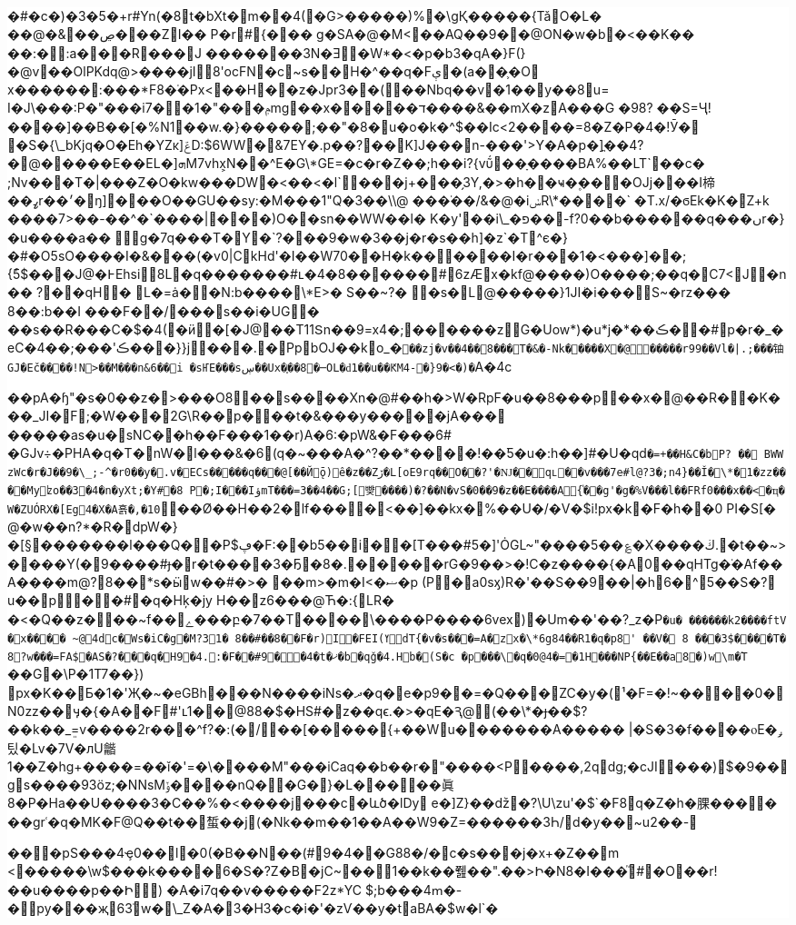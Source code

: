  �#�c�)�3�5�+r#Yn(�8t�bXt�m��4(�G>�����)%�\gҚ�����{TǎO�L�
��@�&��ڝ���ZI��
P�r#{��� g�SA�@�M<��AQ��9��@ON�w�b�<��K�� ��:�:a���R���J
�������3N�Ǝ�W\*�<�p�b3�qA�}F(}�@v��OlPKdq@>����jI8'ocFN�c׊~s��H�^��q�Fې�(a��֛�O
x��� ���:���\*F8�֔�Px<��H��z�Jpr3��(��Nbq��v�1��y��8u=
I�J\���:P�"���i7��1�"� ��ݦmg��x�����ד����&��mX�zA���G �98? ��S\=Ҷ!����]��B��[�%N1׊��w.�}�����;��"�8�u�o�k�^$��Ic<2����=8�Z�P�4�!Ӯ� �S�{\_bKjq�O�Eh�YZĸ]ݝD:$6WW�&7EY�.p��?��K]J���n-���'>Y�A�p�]ֳ��4?�@�����E��EL�]ܗM7vhx͕N��^E�G\*GE=�c�r�Z��;h��i?{v��ָ����BA%��LT` ��c�
; Nv���T�|���Z�O�kw���DW�<��<�l`���j+���̗3Y,�>�h��ҹ�۪���OJj���I楴��ߨr��׳�ŋ]���O��G U��sy:�M���1"Q�3��\\@ ���֔��/&�@�iݭR\*����` �T.x/�ϭEk�K�Z+k ����7>��-��^� `����|���)O��sn��WW��l�
K�y'��i\_�פ��-f?0��b������q���ںr�}�u����a��
g�7q���T�Y�`?���9�w�3��j�r�s��h]�z`�T^є�}�#�O5sO����I�&���(�v0|CkHd'�I��W70��H�k������I�r���1�<���]��;{5ͬ$���J@�߅Ehsi8L�q�������#ʟ�4�8������#6zӔx�kf@����)O����;��q�C7<J�n��
?��qH� L�=ȧ��N:b����\*E>� S��~?� �s�L@�����}1JI݃�i���S~�rz��� 8��:b��I ���F��/���s��i�UG� ��s��R���C�$�4(�ӥ�[�J@��T11Տn��9=x4�;������z G�Uow\*)�u\*j�\*��ڪ��#p�r�\_�eC�4��;���'ڪ���}}j޶���.�PpbOJ��ko\_�`� �zj�v��4��8���T�&�-Nk�����X�@�����r99��Vl�|.;���铀GJ�Eč����!N>��M���n&6��i
�sҤE���sڛ��Ux�֢��8�─OL�ԁ1��u��ԞM4-�}9�<�)�`A�4c
 
 ��pA�ɧ"�s� 0��z� >���O8��s����Xn�@#��h�>W�RpF�u��8���p��x�@��R��K���\_JI�F;�W���2G\R��p���t�&���y�����jA���
�����as�u� sNC��h��F���1��r)A�6:�pW&�F���6҅# �GJv÷�PHA�q�T�nW�l���&�6(q�~���A�^?�� \*����!��Ƽ�u�:h��]#�U�qd`�=+��H&C�bP?
��
BWԜzWc�r�J��9�\_;-^�r0��y�.v�ECs�����q���@[��Йǭ)ê�z��Zڒ�L[oE9rq��O��?'�Ǌ��qւ��v���7e#l@?3�;n4}��Ǐ�\*�1�zz����Myʫo��3�4�n�yXt;�Y#�8 P�;I���IؤmT���=3��4��G;[뺮����)�?��N�vS�0��9� z��E����A{֓��g'�g�%V���l��FRf0���x��<�ҵ�W�ZUÓRX�[Eg4�X�A횱�,�10`��Ø��H��2�lf����<��]��kx�%��U�/�V�$i !px�k�F�h��0 PI�S[�
@�w��n?\*�R�dpW�}�[§�������l���Q��P$ڥ�F:��b5��i��[T���#5�]'ȮGL~"����5��؏�X����ڬ.�t��~>����Y\(�9����#ɟ�r�t����3�Ҕ�8�.�����rG�9��>�!C�z����{�A0��qHTg�֔�Af��A����m @?8��\*s�ӹw��#�>� ��m>�m�I<�ޟ�p
(P�a0sӽ)R�'��S��9��|�h6�^5��S�? u��p��#�q�Hķ�jy
H��z6���@Ћ�:{LR�
�<�Q��z���~f��ے���բ�7��T����\����P����6vex)�Um��'��?\_z�P`�u�
������k 2����ftV�x��� �
~@4dc�޽Ws�iC� g�M?31�
8��#��8��F�r) I⃃�FEI(ߌdT{�v�s���=A�zx�\*6g84��R1�q�p8' ��V� 8
���3$����T�8?w���= FA$�AS�?���q�H9�4.:�F��#9��4�t�ޚ�b�qǧ�4.Hb�(S�c �р���\�q�0@4�=�1H���NP{��E��a8�)w\m�֜T`��G�\P�1T7��})
px�K��\Ƃ�1�'Җ�~�eGBh���N����iNs�ދ�q�e�p9��=�Q���ZC�y�(¹�F=�!~����0�N0zz��ӌ�{�A��F#'ւ1��@88�$�HS#�z��qϵ.�>�qE�Ԇ@(�� \*�ɟ��$?��k��\_ܸ=v����2r���^f?�:(�/��[�����{+��Wu�㈰������A�����
|�S�3�f����ⲟE�ݛ팄�Lv�7V�лU龤
1��Z�hg+����=��ǐ�'=�\����M"���iCaq��b�� r�"����<P����,2q dg;�cJI���)$�9��gs����93ӧz;�NNsMݸ���� nQ�֋�G�}�L�����眞8�P�Ha��U݁����3�C��%�<����j���c�ևծ�lDy
e�]Z}��ǆ�?\U\zu'�$`�F8q�Z�h�腂����
��gr˓�q�MK�F@Q��t��蜤��j(�Nk��m��1��A��W9�Z=������3Һ/d�y��\~u2��-
 
 ��򣍤�pS���4ҿ0��l�0(�B��N��(#9�4��G88�/�c�s���j�x+�Z��m <�����\w$���k����6�S�?Z�B�jC~�� 1��k��쮎��".��>Ի�N8�I���֘#�O��r!��u����p��Ի)
�A�i7q��v�����F2z\*YC $;b�  ��4ՠ�-�py���җ63֔w�\_Z�A�3�H3�c�i�'�zѴ��y�taBA�$w�l` �
 